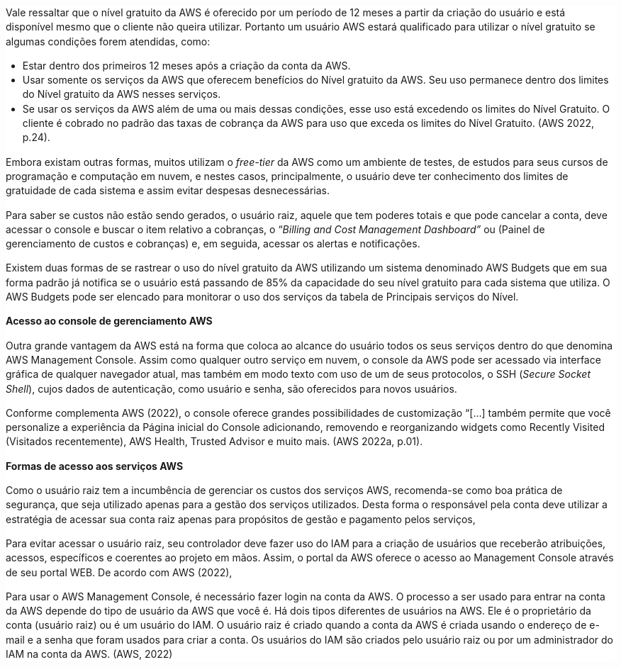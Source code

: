 Vale ressaltar que o nível gratuito da AWS é oferecido por um período de 12 meses a partir da criação do usuário e está disponível mesmo que o cliente não queira utilizar. Portanto um usuário AWS estará qualificado para utilizar o nível gratuito se algumas condições forem atendidas, como:

- Estar dentro dos primeiros 12 meses após a criação da conta da AWS.
- Usar somente os serviços da AWS que oferecem benefícios do Nível gratuito da AWS. Seu uso permanece dentro dos limites do Nível gratuito da AWS nesses serviços.
- Se usar os serviços da AWS além de uma ou mais dessas condições, esse uso está excedendo os limites do Nível Gratuito. O cliente é cobrado no padrão das taxas de cobrança da AWS para uso que exceda os limites do Nível Gratuito. (AWS 2022, p.24).

Embora existam outras formas, muitos utilizam o *free-tier* da AWS como um ambiente de testes, de estudos para seus cursos de programação e computação em nuvem, e nestes casos, principalmente, o usuário deve ter conhecimento dos limites de gratuidade de cada sistema e assim evitar despesas desnecessárias.

Para saber se custos não estão sendo gerados, o usuário raiz, aquele que tem poderes totais e que pode cancelar a conta, deve acessar o console e buscar o item relativo a cobranças, o “*Billing and Cost Management Dashboard”* ou (Painel de gerenciamento de custos e cobranças) e, em seguida, acessar os alertas e notificações.

Existem duas formas de se rastrear o uso do nível gratuito da AWS utilizando um sistema denominado AWS Budgets que em sua forma padrão já notifica se o usuário está passando de 85% da capacidade do seu nível gratuito para cada sistema que utiliza. O AWS Budgets pode ser elencado para monitorar o uso dos serviços da tabela de Principais serviços do Nível.

**Acesso ao console de gerenciamento AWS**

Outra grande vantagem da AWS está na forma que coloca ao alcance do usuário todos os seus serviços dentro do que denomina AWS Management Console. Assim como qualquer outro serviço em nuvem, o console da AWS pode ser acessado via interface gráfica de qualquer navegador atual, mas também em modo texto com uso de um de seus protocolos, o SSH (*Secure Socket Shell*), cujos dados de autenticação, como usuário e senha, são oferecidos para novos usuários.

Conforme complementa AWS (2022), o console oferece grandes possibilidades de customização “\[…\] também permite que você personalize a experiência da Página inicial do Console adicionando, removendo e reorganizando widgets como Recently Visited (Visitados recentemente), AWS Health, Trusted Advisor e muito mais. (AWS 2022a, p.01).

**Formas de acesso aos serviços AWS**

Como o usuário raiz tem a incumbência de gerenciar os custos dos serviços AWS, recomenda-se como boa prática de segurança, que seja utilizado apenas para a gestão dos serviços utilizados. Desta forma o responsável pela conta deve utilizar a estratégia de acessar sua conta raiz apenas para propósitos de gestão e pagamento pelos serviços,

Para evitar acessar o usuário raiz, seu controlador deve fazer uso do IAM para a criação de usuários que receberão atribuições, acessos, específicos e coerentes ao projeto em mãos. Assim, o portal da AWS oferece o acesso ao Management Console através de seu portal WEB. De acordo com AWS (2022),

Para usar o AWS Management Console, é necessário fazer login na conta da AWS. O processo a ser usado para entrar na conta da AWS depende do tipo de usuário da AWS que você é. Há dois tipos diferentes de usuários na AWS. Ele é o proprietário da conta (usuário raiz) ou é um usuário do IAM. O usuário raiz é criado quando a conta da AWS é criada usando o endereço de e-mail e a senha que foram usados para criar a conta. Os usuários do IAM são criados pelo usuário raiz ou por um administrador do IAM na conta da AWS. (AWS, 2022)
